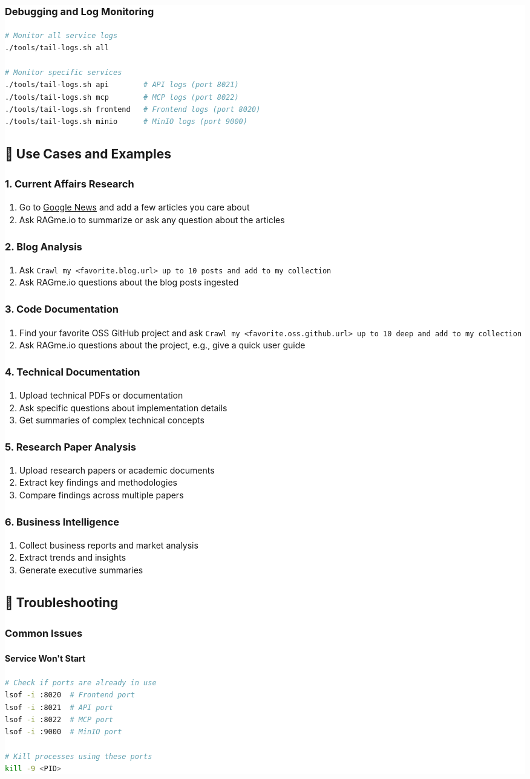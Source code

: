 ### Debugging and Log Monitoring

```bash
# Monitor all service logs
./tools/tail-logs.sh all

# Monitor specific services
./tools/tail-logs.sh api        # API logs (port 8021)
./tools/tail-logs.sh mcp        # MCP logs (port 8022)
./tools/tail-logs.sh frontend   # Frontend logs (port 8020)
./tools/tail-logs.sh minio      # MinIO logs (port 9000)
```

## 🎯 Use Cases and Examples

### 1. **Current Affairs Research**
1. Go to [Google News](https://news.google.com/home?hl=en-US&gl=US&ceid=US:en) and add a few articles you care about
2. Ask RAGme.io to summarize or ask any question about the articles

### 2. **Blog Analysis**
1. Ask `Crawl my <favorite.blog.url> up to 10 posts and add to my collection`
2. Ask RAGme.io questions about the blog posts ingested

### 3. **Code Documentation**
1. Find your favorite OSS GitHub project and ask `Crawl my <favorite.oss.github.url> up to 10 deep and add to my collection`
2. Ask RAGme.io questions about the project, e.g., give a quick user guide

### 4. **Technical Documentation**
1. Upload technical PDFs or documentation
2. Ask specific questions about implementation details
3. Get summaries of complex technical concepts

### 5. **Research Paper Analysis**
1. Upload research papers or academic documents
2. Extract key findings and methodologies
3. Compare findings across multiple papers

### 6. **Business Intelligence**
1. Collect business reports and market analysis
2. Extract trends and insights
3. Generate executive summaries

## 🔧 Troubleshooting

### Common Issues

#### Service Won't Start
```bash
# Check if ports are already in use
lsof -i :8020  # Frontend port
lsof -i :8021  # API port
lsof -i :8022  # MCP port
lsof -i :9000  # MinIO port

# Kill processes using these ports
kill -9 <PID>
```
